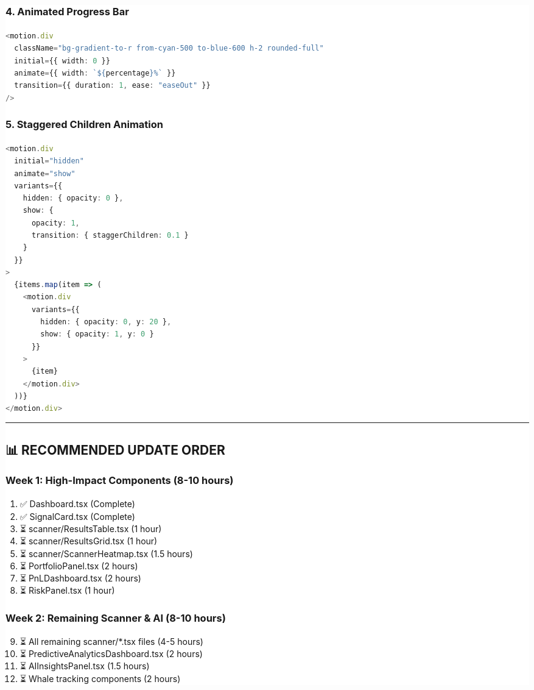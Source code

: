 ### 4. Animated Progress Bar
```typescript
<motion.div 
  className="bg-gradient-to-r from-cyan-500 to-blue-600 h-2 rounded-full"
  initial={{ width: 0 }}
  animate={{ width: `${percentage}%` }}
  transition={{ duration: 1, ease: "easeOut" }}
/>
```

### 5. Staggered Children Animation
```typescript
<motion.div
  initial="hidden"
  animate="show"
  variants={{
    hidden: { opacity: 0 },
    show: {
      opacity: 1,
      transition: { staggerChildren: 0.1 }
    }
  }}
>
  {items.map(item => (
    <motion.div
      variants={{
        hidden: { opacity: 0, y: 20 },
        show: { opacity: 1, y: 0 }
      }}
    >
      {item}
    </motion.div>
  ))}
</motion.div>
```

---

## 📊 RECOMMENDED UPDATE ORDER

### Week 1: High-Impact Components (8-10 hours)
1. ✅ Dashboard.tsx (Complete)
2. ✅ SignalCard.tsx (Complete)
3. ⏳ scanner/ResultsTable.tsx (1 hour)
4. ⏳ scanner/ResultsGrid.tsx (1 hour)
5. ⏳ scanner/ScannerHeatmap.tsx (1.5 hours)
6. ⏳ PortfolioPanel.tsx (2 hours)
7. ⏳ PnLDashboard.tsx (2 hours)
8. ⏳ RiskPanel.tsx (1 hour)

### Week 2: Remaining Scanner & AI (8-10 hours)
9. ⏳ All remaining scanner/*.tsx files (4-5 hours)
10. ⏳ PredictiveAnalyticsDashboard.tsx (2 hours)
11. ⏳ AIInsightsPanel.tsx (1.5 hours)
12. ⏳ Whale tracking components (2 hours)
